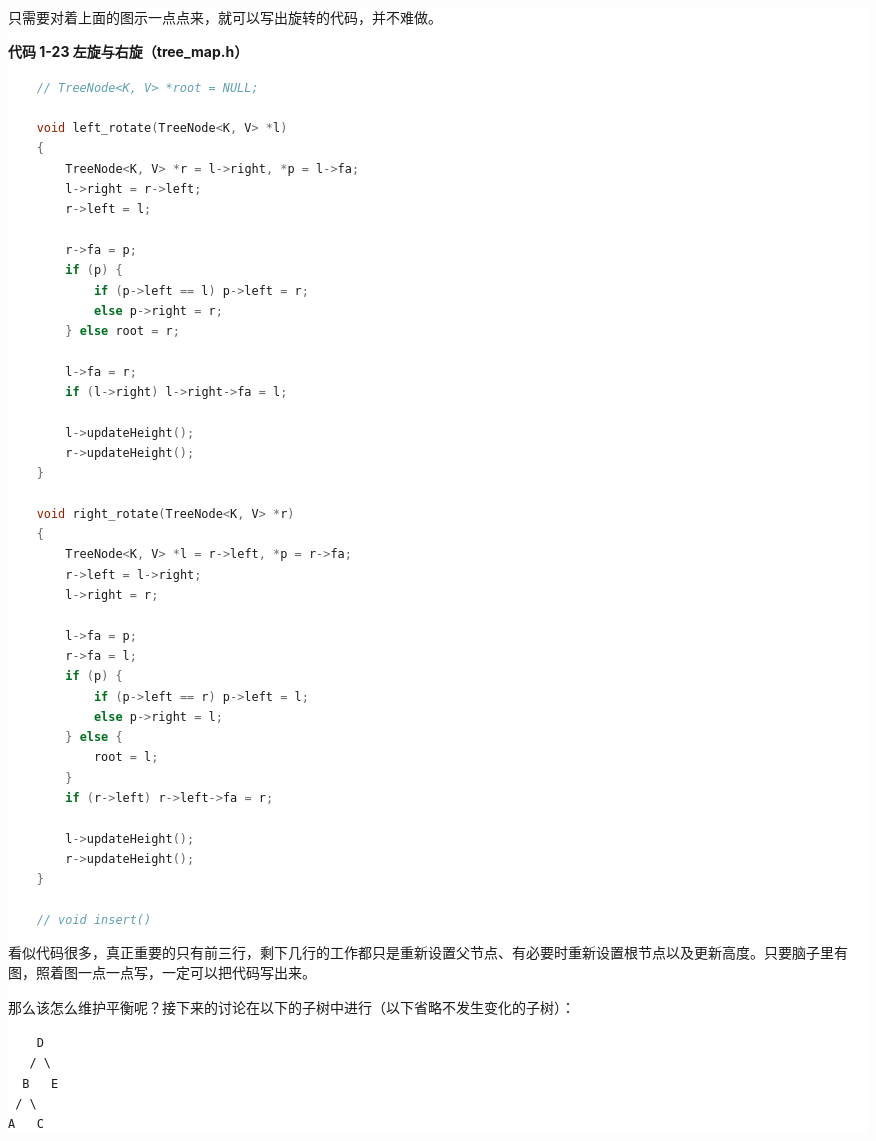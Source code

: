 只需要对着上面的图示一点点来，就可以写出旋转的代码，并不难做。

**代码 1-23 左旋与右旋（tree_map.h）**
```cpp
    // TreeNode<K, V> *root = NULL;

    void left_rotate(TreeNode<K, V> *l)
    {
        TreeNode<K, V> *r = l->right, *p = l->fa;
        l->right = r->left;
        r->left = l;

        r->fa = p;
        if (p) {
            if (p->left == l) p->left = r;
            else p->right = r;
        } else root = r;

        l->fa = r;
        if (l->right) l->right->fa = l;

        l->updateHeight();
        r->updateHeight();
    }

    void right_rotate(TreeNode<K, V> *r)
    {
        TreeNode<K, V> *l = r->left, *p = r->fa;
        r->left = l->right;
        l->right = r;

        l->fa = p;
        r->fa = l;
        if (p) {
            if (p->left == r) p->left = l;
            else p->right = l;
        } else {
            root = l;
        }
        if (r->left) r->left->fa = r;

        l->updateHeight();
        r->updateHeight();
    }

    // void insert()
```

看似代码很多，真正重要的只有前三行，剩下几行的工作都只是重新设置父节点、有必要时重新设置根节点以及更新高度。只要脑子里有图，照着图一点一点写，一定可以把代码写出来。

那么该怎么维护平衡呢？接下来的讨论在以下的子树中进行（以下省略不发生变化的子树）：

```plain
    D
   / \
  B   E
 / \
A   C
```
